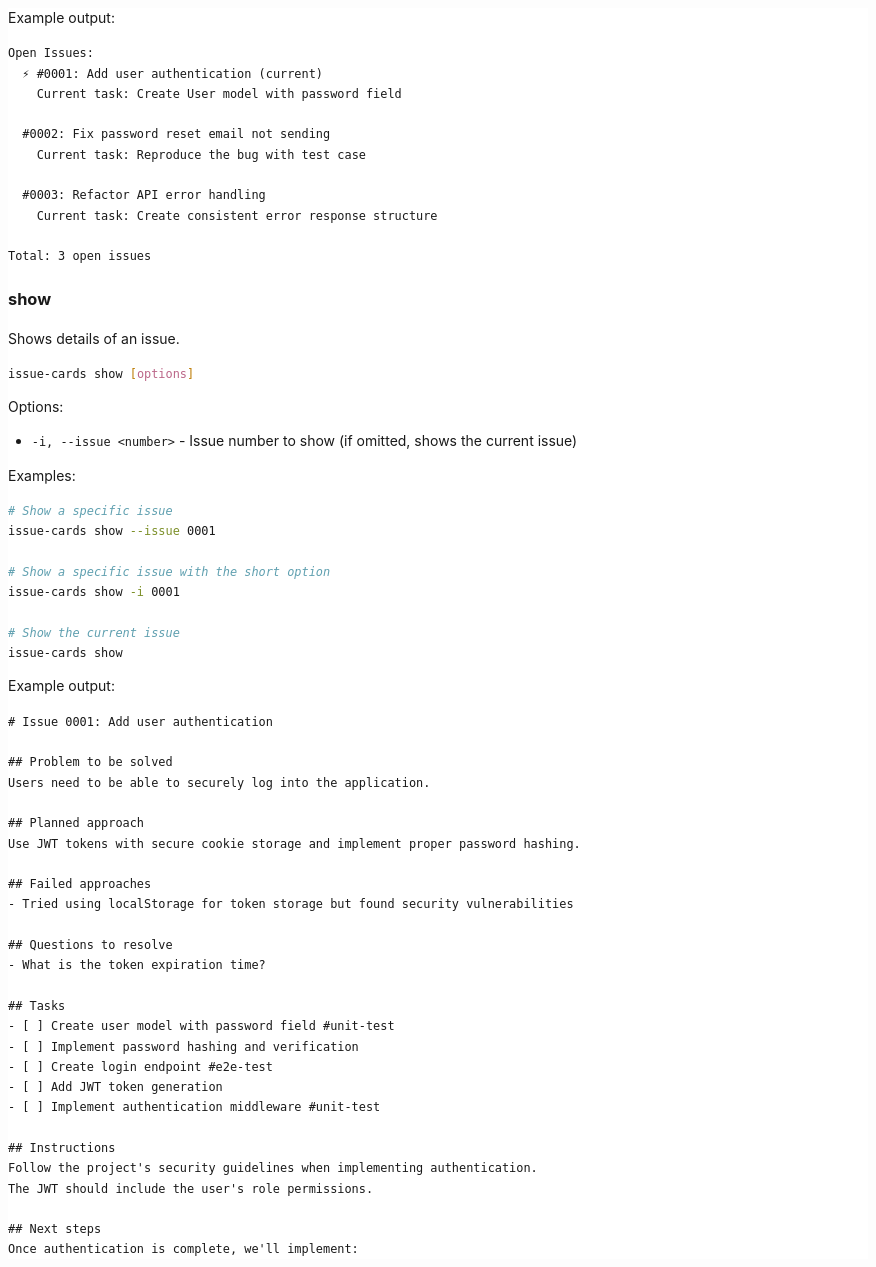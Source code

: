 Example output:
```
Open Issues:
  ⚡ #0001: Add user authentication (current)
    Current task: Create User model with password field
  
  #0002: Fix password reset email not sending
    Current task: Reproduce the bug with test case
  
  #0003: Refactor API error handling
    Current task: Create consistent error response structure

Total: 3 open issues
```

### show

Shows details of an issue.

```bash
issue-cards show [options]
```

Options:
- `-i, --issue <number>` - Issue number to show (if omitted, shows the current issue)

Examples:
```bash
# Show a specific issue
issue-cards show --issue 0001

# Show a specific issue with the short option
issue-cards show -i 0001

# Show the current issue
issue-cards show
```

Example output:
```
# Issue 0001: Add user authentication

## Problem to be solved
Users need to be able to securely log into the application.

## Planned approach
Use JWT tokens with secure cookie storage and implement proper password hashing.

## Failed approaches
- Tried using localStorage for token storage but found security vulnerabilities

## Questions to resolve
- What is the token expiration time?

## Tasks
- [ ] Create user model with password field #unit-test
- [ ] Implement password hashing and verification
- [ ] Create login endpoint #e2e-test
- [ ] Add JWT token generation
- [ ] Implement authentication middleware #unit-test

## Instructions
Follow the project's security guidelines when implementing authentication.
The JWT should include the user's role permissions.

## Next steps
Once authentication is complete, we'll implement:
```